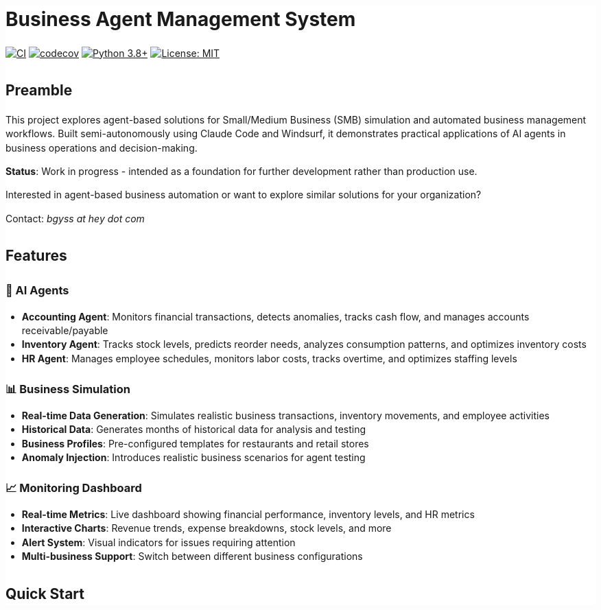 # Business Agent Management System

[![CI](https://github.com/bgyss/business_agent_system/actions/workflows/ci.yml/badge.svg)](https://github.com/bgyss/business_agent_system/actions/workflows/ci.yml)
[![codecov](https://codecov.io/gh/bgyss/business_agent_system/branch/main/graph/badge.svg)](https://codecov.io/gh/bgyss/business_agent_system)
[![Python 3.8+](https://img.shields.io/badge/python-3.8+-blue.svg)](https://www.python.org/downloads/)
[![License: MIT](https://img.shields.io/badge/License-MIT-yellow.svg)](https://opensource.org/licenses/MIT)

## Preamble

This project explores agent-based solutions for Small/Medium Business (SMB) simulation and automated business management workflows. Built semi-autonomously using Claude Code and Windsurf, it demonstrates practical applications of AI agents in business operations and decision-making.

**Status**: Work in progress - intended as a foundation for further development rather than production use.

Interested in agent-based business automation or want to explore similar solutions for your organization? 

Contact: _bgyss at hey dot com_

## Features

### 🤖 AI Agents
- **Accounting Agent**: Monitors financial transactions, detects anomalies, tracks cash flow, and manages accounts receivable/payable
- **Inventory Agent**: Tracks stock levels, predicts reorder needs, analyzes consumption patterns, and optimizes inventory costs
- **HR Agent**: Manages employee schedules, monitors labor costs, tracks overtime, and optimizes staffing levels

### 📊 Business Simulation
- **Real-time Data Generation**: Simulates realistic business transactions, inventory movements, and employee activities
- **Historical Data**: Generates months of historical data for analysis and testing
- **Business Profiles**: Pre-configured templates for restaurants and retail stores
- **Anomaly Injection**: Introduces realistic business scenarios for agent testing

### 📈 Monitoring Dashboard
- **Real-time Metrics**: Live dashboard showing financial performance, inventory levels, and HR metrics
- **Interactive Charts**: Revenue trends, expense breakdowns, stock levels, and more
- **Alert System**: Visual indicators for issues requiring attention
- **Multi-business Support**: Switch between different business configurations

## Quick Start
